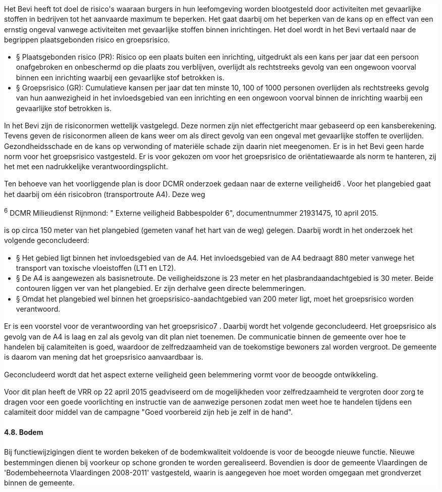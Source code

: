 Het Bevi heeft tot doel de risico's waaraan burgers in hun leefomgeving worden blootgesteld door activiteiten met gevaarlijke stoffen in bedrijven tot het aanvaarde maximum te beperken. Het gaat daarbij om het beperken van de kans op en effect van een ernstig ongeval vanwege activiteiten met gevaarlijke stoffen binnen inrichtingen. Het doel wordt in het Bevi vertaald naar de begrippen plaatsgebonden risico en groepsrisico.

- § Plaatsgebonden risico (PR): Risico op een plaats buiten een inrichting, uitgedrukt als een kans per jaar dat een persoon onafgebroken en onbeschermd op die plaats zou verblijven, overlijdt als rechtstreeks gevolg van een ongewoon voorval binnen een inrichting waarbij een gevaarlijke stof betrokken is.
- § Groepsrisico (GR): Cumulatieve kansen per jaar dat ten minste 10, 100 of 1000 personen overlijden als rechtstreeks gevolg van hun aanwezigheid in het invloedsgebied van een inrichting en een ongewoon voorval binnen de inrichting waarbij een gevaarlijke stof betrokken is.

In het Bevi zijn de risiconormen wettelijk vastgelegd. Deze normen zijn niet effectgericht maar gebaseerd op een kansberekening. Tevens geven de risiconormen alleen de kans weer om als direct gevolg van een ongeval met gevaarlijke stoffen te overlijden. Gezondheidsschade en de kans op verwonding of materiële schade zijn daarin niet meegenomen. Er is in het Bevi geen harde norm voor het groepsrisico vastgesteld. Er is voor gekozen om voor het groepsrisico de oriëntatiewaarde als norm te hanteren, zij het met een nadrukkelijke verantwoordingsplicht.

Ten behoeve van het voorliggende plan is door DCMR onderzoek gedaan naar de externe veiligheid6 . Voor het plangebied gaat het daarbij om één risicobron (transportroute A4). Deze weg

<sup>6</sup> DCMR Milieudienst Rijnmond: " Externe veiligheid Babbespolder 6", documentnummer 21931475, 10 april 2015.

is op circa 150 meter van het plangebied (gemeten vanaf het hart van de weg) gelegen. Daarbij wordt in het onderzoek het volgende geconcludeerd:

- § Het gebied ligt binnen het invloedsgebied van de A4. Het invloedsgebied van de A4 bedraagt 880 meter vanwege het transport van toxische vloeistoffen (LT1 en LT2).
- § De A4 is aangewezen als basisnetroute. De veiligheidszone is 23 meter en het plasbrandaandachtgebied is 30 meter. Beide contouren liggen ver van het plangebied. Er zijn derhalve geen directe belemmeringen.
- § Omdat het plangebied wel binnen het groepsrisico-aandachtgebied van 200 meter ligt, moet het groepsrisico worden verantwoord.

Er is een voorstel voor de verantwoording van het groepsrisico7 . Daarbij wordt het volgende geconcludeerd. Het groepsrisico als gevolg van de A4 is laag en zal als gevolg van dit plan niet toenemen. De communicatie binnen de gemeente over hoe te handelen bij calamiteiten is goed, waardoor de zelfredzaamheid van de toekomstige bewoners zal worden vergroot. De gemeente is daarom van mening dat het groepsrisico aanvaardbaar is.

Geconcludeerd wordt dat het aspect externe veiligheid geen belemmering vormt voor de beoogde ontwikkeling.

Voor dit plan heeft de VRR op 22 april 2015 geadviseerd om de mogelijkheden voor zelfredzaamheid te vergroten door zorg te dragen voor een goede voorlichting en instructie van de aanwezige personen zodat men weet hoe te handelen tijdens een calamiteit door middel van de campagne "Goed voorbereid zijn heb je zelf in de hand".

#### **4.8. Bodem**

Bij functiewijzigingen dient te worden bekeken of de bodemkwaliteit voldoende is voor de beoogde nieuwe functie. Nieuwe bestemmingen dienen bij voorkeur op schone gronden te worden gerealiseerd. Bovendien is door de gemeente Vlaardingen de 'Bodembeheernota Vlaardingen 2008-2011' vastgesteld, waarin is aangegeven hoe moet worden omgegaan met grondverzet binnen de gemeente.
